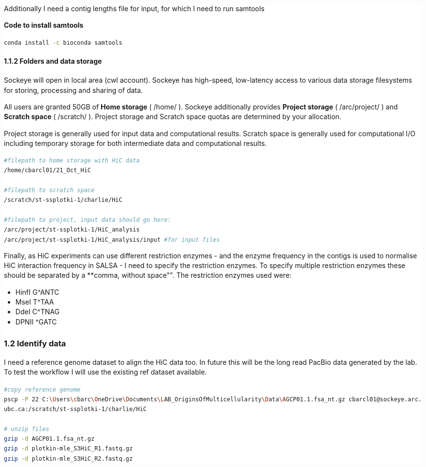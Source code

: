 Additionally I need a contig lengths file for input, for which I need to
run samtools

**Code to install samtools**

``` bash
conda install -c bioconda samtools
```

#### 1.1.2 Folders and data storage

Sockeye will open in local area (cwl account). Sockeye has high-speed,
low-latency access to various data storage filesystems for storing,
processing and sharing of data.

All users are granted 50GB of **Home storage** ( /home/<cwl> ). Sockeye
additionally provides **Project storage** ( /arc/project/<alloc-code> )
and **Scratch space** ( /scratch/<alloc-code> ). Project storage and
Scratch space quotas are determined by your allocation.

Project storage is generally used for input data and computational
results. Scratch space is generally used for computational I/O including
temporary storage for both intermediate data and computational results.

``` bash
#filepath to home storage with HiC data
/home/cbarcl01/21_Oct_HiC

#filepath to scratch space 
/scratch/st-ssplotki-1/charlie/HiC

#filepath to project, input data should go here:
/arc/project/st-ssplotki-1/HiC_analysis
/arc/project/st-ssplotki-1/HiC_analysis/input #for input files
```

Finally, as HiC experiments can use different restriction enzymes - and
the enzyme frequency in the contigs is used to normalise HiC interaction
frequency in SALSA - I need to specify the restriction enzymes. To
specify multiple restriction enzymes these should be separated by a
\*\*comma, without space"". The restriction enzymes used were:

  - HinfI G^ANTC
  - MseI T^TAA
  - DdeI C^TNAG
  - DPNII ^GATC

### 1.2 Identify data

I need a reference genome dataset to align the HiC data too. In future
this will be the long read PacBio data generated by the lab. To test the
workflow I will use the existing ref dataset available.

``` bash
#copy reference genome
pscp -P 22 C:\Users\cbarc\OneDrive\Documents\LAB_OriginsOfMulticellularity\Data\AGCP01.1.fsa_nt.gz cbarcl01@sockeye.arc.ubc.ca:/scratch/st-ssplotki-1/charlie/HiC 

# unzip files
gzip -d AGCP01.1.fsa_nt.gz
gzip -d plotkin-mle_S3HiC_R1.fastq.gz
gzip -d plotkin-mle_S3HiC_R2.fastq.gz
```
